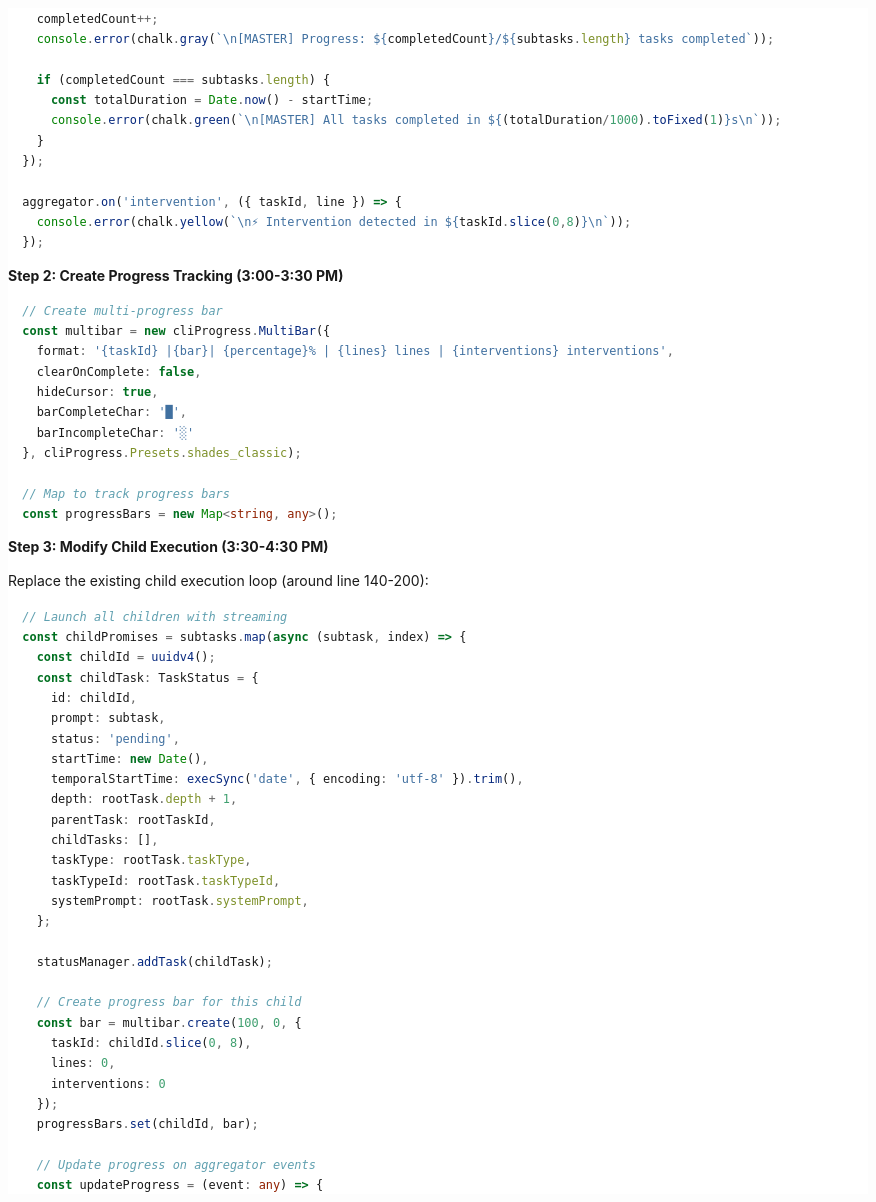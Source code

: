 ```typescript
    completedCount++;
    console.error(chalk.gray(`\n[MASTER] Progress: ${completedCount}/${subtasks.length} tasks completed`));
    
    if (completedCount === subtasks.length) {
      const totalDuration = Date.now() - startTime;
      console.error(chalk.green(`\n[MASTER] All tasks completed in ${(totalDuration/1000).toFixed(1)}s\n`));
    }
  });
  
  aggregator.on('intervention', ({ taskId, line }) => {
    console.error(chalk.yellow(`\n⚡ Intervention detected in ${taskId.slice(0,8)}\n`));
  });
```

**Step 2: Create Progress Tracking (3:00-3:30 PM)**

```typescript
  // Create multi-progress bar
  const multibar = new cliProgress.MultiBar({
    format: '{taskId} |{bar}| {percentage}% | {lines} lines | {interventions} interventions',
    clearOnComplete: false,
    hideCursor: true,
    barCompleteChar: '█',
    barIncompleteChar: '░'
  }, cliProgress.Presets.shades_classic);
  
  // Map to track progress bars
  const progressBars = new Map<string, any>();
```

**Step 3: Modify Child Execution (3:30-4:30 PM)**

Replace the existing child execution loop (around line 140-200):

```typescript
  // Launch all children with streaming
  const childPromises = subtasks.map(async (subtask, index) => {
    const childId = uuidv4();
    const childTask: TaskStatus = {
      id: childId,
      prompt: subtask,
      status: 'pending',
      startTime: new Date(),
      temporalStartTime: execSync('date', { encoding: 'utf-8' }).trim(),
      depth: rootTask.depth + 1,
      parentTask: rootTaskId,
      childTasks: [],
      taskType: rootTask.taskType,
      taskTypeId: rootTask.taskTypeId,
      systemPrompt: rootTask.systemPrompt,
    };
    
    statusManager.addTask(childTask);
    
    // Create progress bar for this child
    const bar = multibar.create(100, 0, {
      taskId: childId.slice(0, 8),
      lines: 0,
      interventions: 0
    });
    progressBars.set(childId, bar);
    
    // Update progress on aggregator events
    const updateProgress = (event: any) => {
```